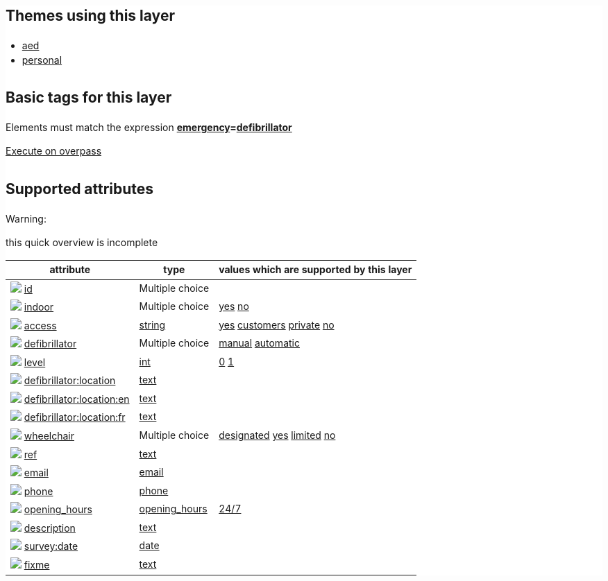  Themes using this layer 
-------------------------





  - [aed](https://mapcomplete.org/aed)
  - [personal](https://mapcomplete.org/personal)




 Basic tags for this layer 
---------------------------



Elements must match the expression **<a href='https://wiki.openstreetmap.org/wiki/Key:emergency' target='_blank'>emergency</a>=<a href='https://wiki.openstreetmap.org/wiki/Tag:emergency%3Ddefibrillator' target='_blank'>defibrillator</a>**

[Execute on overpass](http://overpass-turbo.eu/?Q=%5Bout%3Ajson%5D%5Btimeout%3A90%5D%3B%28%20%20%20%20nwr%5B%22emergency%22%3D%22defibrillator%22%5D%28%7B%7Bbbox%7D%7D%29%3B%0A%29%3Bout%20body%3B%3E%3Bout%20skel%20qt%3B)



 Supported attributes 
----------------------



Warning: 

this quick overview is incomplete



attribute | type | values which are supported by this layer
----------- | ------ | ------------------------------------------
[<img src='https://mapcomplete.org/assets/svg/statistics.svg' height='18px'>](https://taginfo.openstreetmap.org/keys/id#values) [id](https://wiki.openstreetmap.org/wiki/Key:id) | Multiple choice | 
[<img src='https://mapcomplete.org/assets/svg/statistics.svg' height='18px'>](https://taginfo.openstreetmap.org/keys/indoor#values) [indoor](https://wiki.openstreetmap.org/wiki/Key:indoor) | Multiple choice | [yes](https://wiki.openstreetmap.org/wiki/Tag:indoor%3Dyes) [no](https://wiki.openstreetmap.org/wiki/Tag:indoor%3Dno)
[<img src='https://mapcomplete.org/assets/svg/statistics.svg' height='18px'>](https://taginfo.openstreetmap.org/keys/access#values) [access](https://wiki.openstreetmap.org/wiki/Key:access) | [string](../SpecialInputElements.md#string) | [yes](https://wiki.openstreetmap.org/wiki/Tag:access%3Dyes) [customers](https://wiki.openstreetmap.org/wiki/Tag:access%3Dcustomers) [private](https://wiki.openstreetmap.org/wiki/Tag:access%3Dprivate) [no](https://wiki.openstreetmap.org/wiki/Tag:access%3Dno)
[<img src='https://mapcomplete.org/assets/svg/statistics.svg' height='18px'>](https://taginfo.openstreetmap.org/keys/defibrillator#values) [defibrillator](https://wiki.openstreetmap.org/wiki/Key:defibrillator) | Multiple choice | [manual](https://wiki.openstreetmap.org/wiki/Tag:defibrillator%3Dmanual) [automatic](https://wiki.openstreetmap.org/wiki/Tag:defibrillator%3Dautomatic)
[<img src='https://mapcomplete.org/assets/svg/statistics.svg' height='18px'>](https://taginfo.openstreetmap.org/keys/level#values) [level](https://wiki.openstreetmap.org/wiki/Key:level) | [int](../SpecialInputElements.md#int) | [0](https://wiki.openstreetmap.org/wiki/Tag:level%3D0) [1](https://wiki.openstreetmap.org/wiki/Tag:level%3D1)
[<img src='https://mapcomplete.org/assets/svg/statistics.svg' height='18px'>](https://taginfo.openstreetmap.org/keys/defibrillator:location#values) [defibrillator:location](https://wiki.openstreetmap.org/wiki/Key:defibrillator:location) | [text](../SpecialInputElements.md#text) | 
[<img src='https://mapcomplete.org/assets/svg/statistics.svg' height='18px'>](https://taginfo.openstreetmap.org/keys/defibrillator:location:en#values) [defibrillator:location:en](https://wiki.openstreetmap.org/wiki/Key:defibrillator:location:en) | [text](../SpecialInputElements.md#text) | 
[<img src='https://mapcomplete.org/assets/svg/statistics.svg' height='18px'>](https://taginfo.openstreetmap.org/keys/defibrillator:location:fr#values) [defibrillator:location:fr](https://wiki.openstreetmap.org/wiki/Key:defibrillator:location:fr) | [text](../SpecialInputElements.md#text) | 
[<img src='https://mapcomplete.org/assets/svg/statistics.svg' height='18px'>](https://taginfo.openstreetmap.org/keys/wheelchair#values) [wheelchair](https://wiki.openstreetmap.org/wiki/Key:wheelchair) | Multiple choice | [designated](https://wiki.openstreetmap.org/wiki/Tag:wheelchair%3Ddesignated) [yes](https://wiki.openstreetmap.org/wiki/Tag:wheelchair%3Dyes) [limited](https://wiki.openstreetmap.org/wiki/Tag:wheelchair%3Dlimited) [no](https://wiki.openstreetmap.org/wiki/Tag:wheelchair%3Dno)
[<img src='https://mapcomplete.org/assets/svg/statistics.svg' height='18px'>](https://taginfo.openstreetmap.org/keys/ref#values) [ref](https://wiki.openstreetmap.org/wiki/Key:ref) | [text](../SpecialInputElements.md#text) | 
[<img src='https://mapcomplete.org/assets/svg/statistics.svg' height='18px'>](https://taginfo.openstreetmap.org/keys/email#values) [email](https://wiki.openstreetmap.org/wiki/Key:email) | [email](../SpecialInputElements.md#email) | 
[<img src='https://mapcomplete.org/assets/svg/statistics.svg' height='18px'>](https://taginfo.openstreetmap.org/keys/phone#values) [phone](https://wiki.openstreetmap.org/wiki/Key:phone) | [phone](../SpecialInputElements.md#phone) | 
[<img src='https://mapcomplete.org/assets/svg/statistics.svg' height='18px'>](https://taginfo.openstreetmap.org/keys/opening_hours#values) [opening_hours](https://wiki.openstreetmap.org/wiki/Key:opening_hours) | [opening_hours](../SpecialInputElements.md#opening_hours) | [24/7](https://wiki.openstreetmap.org/wiki/Tag:opening_hours%3D24/7)
[<img src='https://mapcomplete.org/assets/svg/statistics.svg' height='18px'>](https://taginfo.openstreetmap.org/keys/description#values) [description](https://wiki.openstreetmap.org/wiki/Key:description) | [text](../SpecialInputElements.md#text) | 
[<img src='https://mapcomplete.org/assets/svg/statistics.svg' height='18px'>](https://taginfo.openstreetmap.org/keys/survey:date#values) [survey:date](https://wiki.openstreetmap.org/wiki/Key:survey:date) | [date](../SpecialInputElements.md#date) | [](https://wiki.openstreetmap.org/wiki/Tag:survey:date%3D)
[<img src='https://mapcomplete.org/assets/svg/statistics.svg' height='18px'>](https://taginfo.openstreetmap.org/keys/fixme#values) [fixme](https://wiki.openstreetmap.org/wiki/Key:fixme) | [text](../SpecialInputElements.md#text) | 
